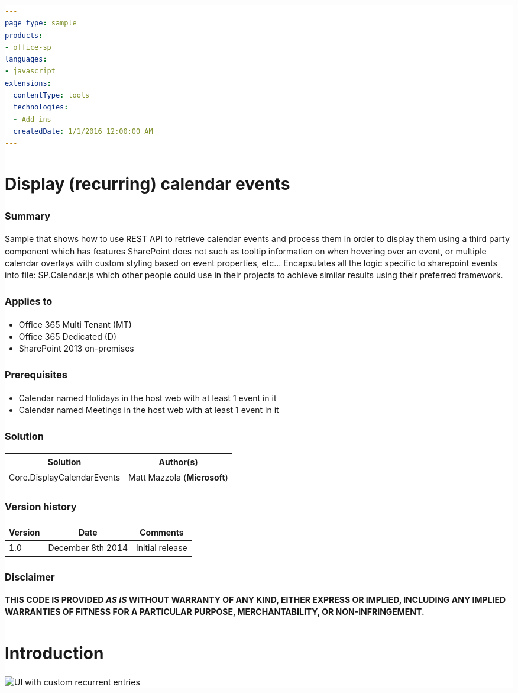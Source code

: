```yaml
---
page_type: sample
products:
- office-sp
languages:
- javascript
extensions:
  contentType: tools
  technologies:
  - Add-ins
  createdDate: 1/1/2016 12:00:00 AM
---
```

# Display (recurring) calendar events #

### Summary ###
Sample that shows how to use REST API to retrieve calendar events and process them in order to display them using a third party component which has features SharePoint does not such as tooltip information on when hovering over an event, or multiple calendar overlays with custom styling based on event properties, etc... Encapsulates all the logic specific to sharepoint events into file: SP.Calendar.js which other people could use in their projects to achieve similar results using their preferred framework.

### Applies to ###
-  Office 365 Multi Tenant (MT)
-  Office 365 Dedicated (D)
-  SharePoint 2013 on-premises

### Prerequisites ###
-  Calendar named Holidays in the host web with at least 1 event in it
-  Calendar named Meetings in the host web with at least 1 event in it

### Solution ###
Solution | Author(s)
---------|----------
Core.DisplayCalendarEvents | Matt Mazzola (**Microsoft**)

### Version history ###
Version  | Date | Comments
---------| -----| --------
1.0  | December 8th 2014 | Initial release

### Disclaimer ###
**THIS CODE IS PROVIDED *AS IS* WITHOUT WARRANTY OF ANY KIND, EITHER EXPRESS OR IMPLIED, INCLUDING ANY IMPLIED WARRANTIES OF FITNESS FOR A PARTICULAR PURPOSE, MERCHANTABILITY, OR NON-INFRINGEMENT.**


# Introduction #
![UI  with custom recurrent entries](http://i.imgur.com/yHSpcgb.png)
